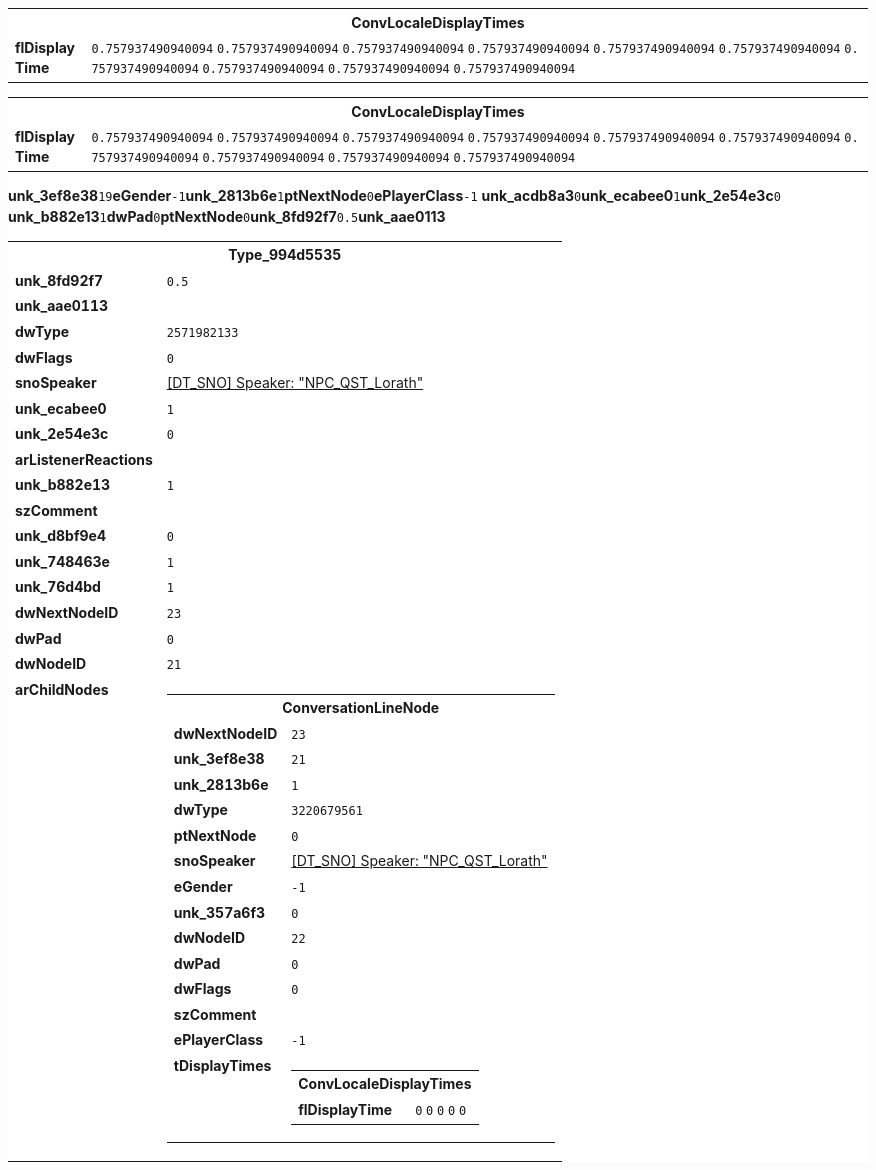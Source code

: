 
<table><tr><th colspan="100%">ConvLocaleDisplayTimes</th></tr><tr><td><b>flDisplayTime</b></td><td><code>0.757937490940094</code>
<code>0.757937490940094</code>
<code>0.757937490940094</code>
<code>0.757937490940094</code>
<code>0.757937490940094</code>
<code>0.757937490940094</code>
<code>0.757937490940094</code>
<code>0.757937490940094</code>
<code>0.757937490940094</code>
<code>0.757937490940094</code>
</td></tr></table>


<table><tr><th colspan="100%">ConvLocaleDisplayTimes</th></tr><tr><td><b>flDisplayTime</b></td><td><code>0.757937490940094</code>
<code>0.757937490940094</code>
<code>0.757937490940094</code>
<code>0.757937490940094</code>
<code>0.757937490940094</code>
<code>0.757937490940094</code>
<code>0.757937490940094</code>
<code>0.757937490940094</code>
<code>0.757937490940094</code>
<code>0.757937490940094</code>
</td></tr></table>


</td></tr><tr><td><b>unk_3ef8e38</b></td><td><code>19</code></td></tr><tr><td><b>eGender</b></td><td><code>-1</code></td></tr><tr><td><b>unk_2813b6e</b></td><td><code>1</code></td></tr><tr><td><b>ptNextNode</b></td><td><code>0</code></td></tr><tr><td><b>ePlayerClass</b></td><td><code>-1</code></td></tr></table>


</td></tr><tr><td><b>unk_acdb8a3</b></td><td><code>0</code></td></tr><tr><td><b>unk_ecabee0</b></td><td><code>1</code></td></tr><tr><td><b>unk_2e54e3c</b></td><td><code>0</code></td></tr><tr><td><b>unk_b882e13</b></td><td><code>1</code></td></tr><tr><td><b>dwPad</b></td><td><code>0</code></td></tr><tr><td><b>ptNextNode</b></td><td><code>0</code></td></tr><tr><td><b>unk_8fd92f7</b></td><td><code>0.5</code></td></tr><tr><td><b>unk_aae0113</b></td><td></td></tr></table>


<table><tr><th colspan="100%">Type_994d5535</th></tr><tr><td><b>unk_8fd92f7</b></td><td><code>0.5</code></td></tr><tr><td><b>unk_aae0113</b></td><td></td></tr><tr><td><b>dwType</b></td><td><code>2571982133</code></td></tr><tr><td><b>dwFlags</b></td><td><code>0</code></td></tr><tr><td><b>snoSpeaker</b></td><td><a href="..\Speaker\NPC_QST_Lorath.spk.md">[DT_SNO] Speaker: "NPC_QST_Lorath"</a></td></tr><tr><td><b>unk_ecabee0</b></td><td><code>1</code></td></tr><tr><td><b>unk_2e54e3c</b></td><td><code>0</code></td></tr><tr><td><b>arListenerReactions</b></td><td></td></tr><tr><td><b>unk_b882e13</b></td><td><code>1</code></td></tr><tr><td><b>szComment</b></td><td><code></code></td></tr><tr><td><b>unk_d8bf9e4</b></td><td><code>0</code></td></tr><tr><td><b>unk_748463e</b></td><td><code>1</code></td></tr><tr><td><b>unk_76d4bd</b></td><td><code>1</code></td></tr><tr><td><b>dwNextNodeID</b></td><td><code>23</code></td></tr><tr><td><b>dwPad</b></td><td><code>0</code></td></tr><tr><td><b>dwNodeID</b></td><td><code>21</code></td></tr><tr><td><b>arChildNodes</b></td><td><table><tr><th colspan="100%">ConversationLineNode</th></tr><tr><td><b>dwNextNodeID</b></td><td><code>23</code></td></tr><tr><td><b>unk_3ef8e38</b></td><td><code>21</code></td></tr><tr><td><b>unk_2813b6e</b></td><td><code>1</code></td></tr><tr><td><b>dwType</b></td><td><code>3220679561</code></td></tr><tr><td><b>ptNextNode</b></td><td><code>0</code></td></tr><tr><td><b>snoSpeaker</b></td><td><a href="..\Speaker\NPC_QST_Lorath.spk.md">[DT_SNO] Speaker: "NPC_QST_Lorath"</a></td></tr><tr><td><b>eGender</b></td><td><code>-1</code></td></tr><tr><td><b>unk_357a6f3</b></td><td><code>0</code></td></tr><tr><td><b>dwNodeID</b></td><td><code>22</code></td></tr><tr><td><b>dwPad</b></td><td><code>0</code></td></tr><tr><td><b>dwFlags</b></td><td><code>0</code></td></tr><tr><td><b>szComment</b></td><td><code></code></td></tr><tr><td><b>ePlayerClass</b></td><td><code>-1</code></td></tr><tr><td><b>tDisplayTimes</b></td><td><table><tr><th colspan="100%">ConvLocaleDisplayTimes</th></tr><tr><td><b>flDisplayTime</b></td><td><code>0</code>
<code>0</code>
<code>0</code>
<code>0</code>
<code>0</code>
